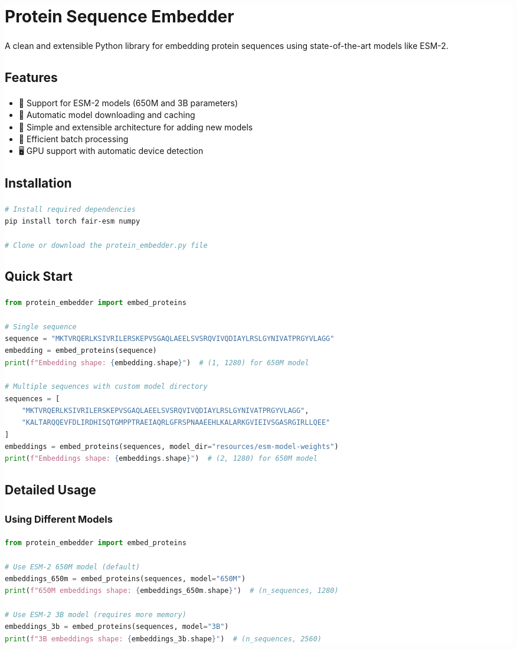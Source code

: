 # Protein Sequence Embedder

A clean and extensible Python library for embedding protein sequences using state-of-the-art models like ESM-2.

## Features

- 🧬 Support for ESM-2 models (650M and 3B parameters)
- 🚀 Automatic model downloading and caching
- 🔧 Simple and extensible architecture for adding new models
- 💾 Efficient batch processing
- 🖥️ GPU support with automatic device detection

## Installation

```bash
# Install required dependencies
pip install torch fair-esm numpy

# Clone or download the protein_embedder.py file
```

## Quick Start

```python
from protein_embedder import embed_proteins

# Single sequence
sequence = "MKTVRQERLKSIVRILERSKEPVSGAQLAEELSVSRQVIVQDIAYLRSLGYNIVATPRGYVLAGG"
embedding = embed_proteins(sequence)
print(f"Embedding shape: {embedding.shape}")  # (1, 1280) for 650M model

# Multiple sequences with custom model directory
sequences = [
    "MKTVRQERLKSIVRILERSKEPVSGAQLAEELSVSRQVIVQDIAYLRSLGYNIVATPRGYVLAGG",
    "KALTARQQEVFDLIRDHISQTGMPPTRAEIAQRLGFRSPNAAEEHLKALARKGVIEIVSGASRGIRLLQEE"
]
embeddings = embed_proteins(sequences, model_dir="resources/esm-model-weights")
print(f"Embeddings shape: {embeddings.shape}")  # (2, 1280) for 650M model
```

## Detailed Usage

### Using Different Models

```python
from protein_embedder import embed_proteins

# Use ESM-2 650M model (default)
embeddings_650m = embed_proteins(sequences, model="650M")
print(f"650M embeddings shape: {embeddings_650m.shape}")  # (n_sequences, 1280)

# Use ESM-2 3B model (requires more memory)
embeddings_3b = embed_proteins(sequences, model="3B")
print(f"3B embeddings shape: {embeddings_3b.shape}")  # (n_sequences, 2560)
```
